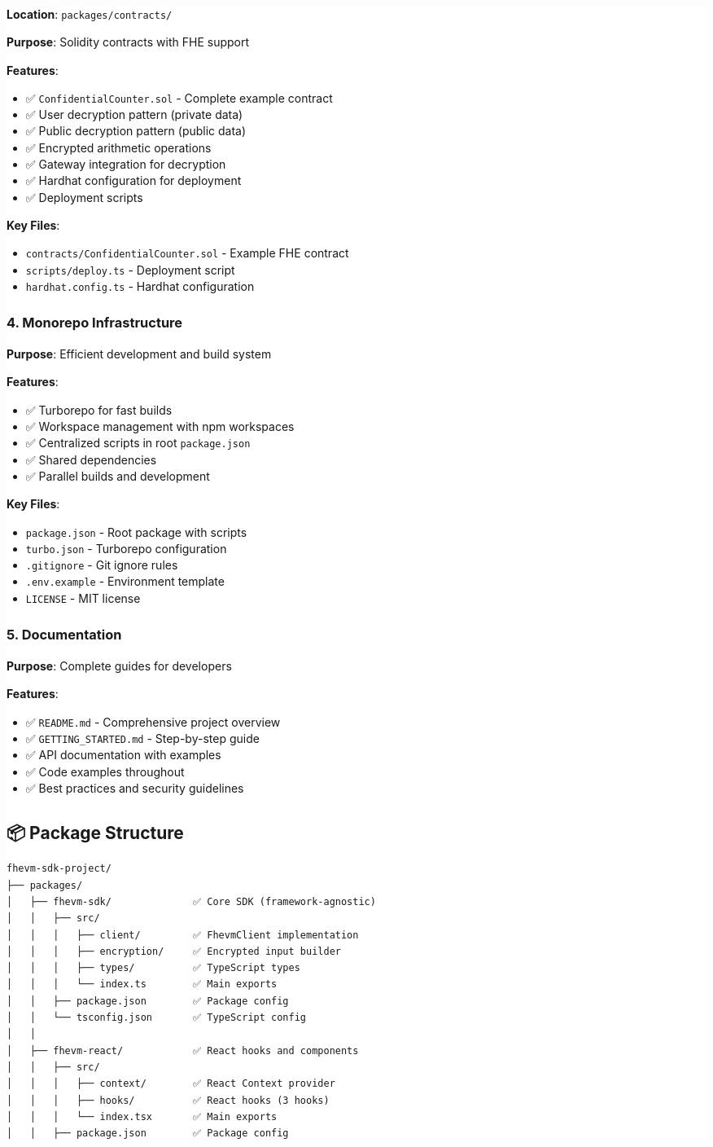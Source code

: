 **Location**: `packages/contracts/`

**Purpose**: Solidity contracts with FHE support

**Features**:
- ✅ `ConfidentialCounter.sol` - Complete example contract
- ✅ User decryption pattern (private data)
- ✅ Public decryption pattern (public data)
- ✅ Encrypted arithmetic operations
- ✅ Gateway integration for decryption
- ✅ Hardhat configuration for deployment
- ✅ Deployment scripts

**Key Files**:
- `contracts/ConfidentialCounter.sol` - Example FHE contract
- `scripts/deploy.ts` - Deployment script
- `hardhat.config.ts` - Hardhat configuration

### 4. Monorepo Infrastructure

**Purpose**: Efficient development and build system

**Features**:
- ✅ Turborepo for fast builds
- ✅ Workspace management with npm workspaces
- ✅ Centralized scripts in root `package.json`
- ✅ Shared dependencies
- ✅ Parallel builds and development

**Key Files**:
- `package.json` - Root package with scripts
- `turbo.json` - Turborepo configuration
- `.gitignore` - Git ignore rules
- `.env.example` - Environment template
- `LICENSE` - MIT license

### 5. Documentation

**Purpose**: Complete guides for developers

**Features**:
- ✅ `README.md` - Comprehensive project overview
- ✅ `GETTING_STARTED.md` - Step-by-step guide
- ✅ API documentation with examples
- ✅ Code examples throughout
- ✅ Best practices and security guidelines

## 📦 Package Structure

```
fhevm-sdk-project/
├── packages/
│   ├── fhevm-sdk/              ✅ Core SDK (framework-agnostic)
│   │   ├── src/
│   │   │   ├── client/         ✅ FhevmClient implementation
│   │   │   ├── encryption/     ✅ Encrypted input builder
│   │   │   ├── types/          ✅ TypeScript types
│   │   │   └── index.ts        ✅ Main exports
│   │   ├── package.json        ✅ Package config
│   │   └── tsconfig.json       ✅ TypeScript config
│   │
│   ├── fhevm-react/            ✅ React hooks and components
│   │   ├── src/
│   │   │   ├── context/        ✅ React Context provider
│   │   │   ├── hooks/          ✅ React hooks (3 hooks)
│   │   │   └── index.tsx       ✅ Main exports
│   │   ├── package.json        ✅ Package config
```